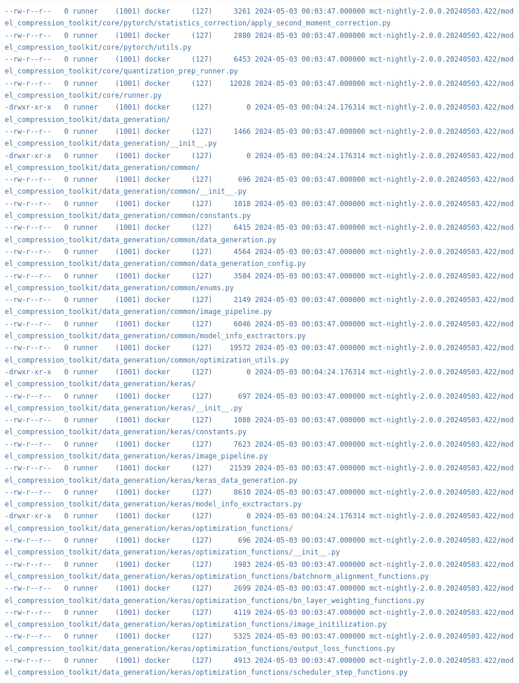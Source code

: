 ```diff
--rw-r--r--   0 runner    (1001) docker     (127)     3261 2024-05-03 00:03:47.000000 mct-nightly-2.0.0.20240503.422/model_compression_toolkit/core/pytorch/statistics_correction/apply_second_moment_correction.py
--rw-r--r--   0 runner    (1001) docker     (127)     2880 2024-05-03 00:03:47.000000 mct-nightly-2.0.0.20240503.422/model_compression_toolkit/core/pytorch/utils.py
--rw-r--r--   0 runner    (1001) docker     (127)     6453 2024-05-03 00:03:47.000000 mct-nightly-2.0.0.20240503.422/model_compression_toolkit/core/quantization_prep_runner.py
--rw-r--r--   0 runner    (1001) docker     (127)    12028 2024-05-03 00:03:47.000000 mct-nightly-2.0.0.20240503.422/model_compression_toolkit/core/runner.py
-drwxr-xr-x   0 runner    (1001) docker     (127)        0 2024-05-03 00:04:24.176314 mct-nightly-2.0.0.20240503.422/model_compression_toolkit/data_generation/
--rw-r--r--   0 runner    (1001) docker     (127)     1466 2024-05-03 00:03:47.000000 mct-nightly-2.0.0.20240503.422/model_compression_toolkit/data_generation/__init__.py
-drwxr-xr-x   0 runner    (1001) docker     (127)        0 2024-05-03 00:04:24.176314 mct-nightly-2.0.0.20240503.422/model_compression_toolkit/data_generation/common/
--rw-r--r--   0 runner    (1001) docker     (127)      696 2024-05-03 00:03:47.000000 mct-nightly-2.0.0.20240503.422/model_compression_toolkit/data_generation/common/__init__.py
--rw-r--r--   0 runner    (1001) docker     (127)     1018 2024-05-03 00:03:47.000000 mct-nightly-2.0.0.20240503.422/model_compression_toolkit/data_generation/common/constants.py
--rw-r--r--   0 runner    (1001) docker     (127)     6415 2024-05-03 00:03:47.000000 mct-nightly-2.0.0.20240503.422/model_compression_toolkit/data_generation/common/data_generation.py
--rw-r--r--   0 runner    (1001) docker     (127)     4564 2024-05-03 00:03:47.000000 mct-nightly-2.0.0.20240503.422/model_compression_toolkit/data_generation/common/data_generation_config.py
--rw-r--r--   0 runner    (1001) docker     (127)     3584 2024-05-03 00:03:47.000000 mct-nightly-2.0.0.20240503.422/model_compression_toolkit/data_generation/common/enums.py
--rw-r--r--   0 runner    (1001) docker     (127)     2149 2024-05-03 00:03:47.000000 mct-nightly-2.0.0.20240503.422/model_compression_toolkit/data_generation/common/image_pipeline.py
--rw-r--r--   0 runner    (1001) docker     (127)     6046 2024-05-03 00:03:47.000000 mct-nightly-2.0.0.20240503.422/model_compression_toolkit/data_generation/common/model_info_exctractors.py
--rw-r--r--   0 runner    (1001) docker     (127)    19572 2024-05-03 00:03:47.000000 mct-nightly-2.0.0.20240503.422/model_compression_toolkit/data_generation/common/optimization_utils.py
-drwxr-xr-x   0 runner    (1001) docker     (127)        0 2024-05-03 00:04:24.176314 mct-nightly-2.0.0.20240503.422/model_compression_toolkit/data_generation/keras/
--rw-r--r--   0 runner    (1001) docker     (127)      697 2024-05-03 00:03:47.000000 mct-nightly-2.0.0.20240503.422/model_compression_toolkit/data_generation/keras/__init__.py
--rw-r--r--   0 runner    (1001) docker     (127)     1088 2024-05-03 00:03:47.000000 mct-nightly-2.0.0.20240503.422/model_compression_toolkit/data_generation/keras/constants.py
--rw-r--r--   0 runner    (1001) docker     (127)     7623 2024-05-03 00:03:47.000000 mct-nightly-2.0.0.20240503.422/model_compression_toolkit/data_generation/keras/image_pipeline.py
--rw-r--r--   0 runner    (1001) docker     (127)    21539 2024-05-03 00:03:47.000000 mct-nightly-2.0.0.20240503.422/model_compression_toolkit/data_generation/keras/keras_data_generation.py
--rw-r--r--   0 runner    (1001) docker     (127)     8610 2024-05-03 00:03:47.000000 mct-nightly-2.0.0.20240503.422/model_compression_toolkit/data_generation/keras/model_info_exctractors.py
-drwxr-xr-x   0 runner    (1001) docker     (127)        0 2024-05-03 00:04:24.176314 mct-nightly-2.0.0.20240503.422/model_compression_toolkit/data_generation/keras/optimization_functions/
--rw-r--r--   0 runner    (1001) docker     (127)      696 2024-05-03 00:03:47.000000 mct-nightly-2.0.0.20240503.422/model_compression_toolkit/data_generation/keras/optimization_functions/__init__.py
--rw-r--r--   0 runner    (1001) docker     (127)     1983 2024-05-03 00:03:47.000000 mct-nightly-2.0.0.20240503.422/model_compression_toolkit/data_generation/keras/optimization_functions/batchnorm_alignment_functions.py
--rw-r--r--   0 runner    (1001) docker     (127)     2699 2024-05-03 00:03:47.000000 mct-nightly-2.0.0.20240503.422/model_compression_toolkit/data_generation/keras/optimization_functions/bn_layer_weighting_functions.py
--rw-r--r--   0 runner    (1001) docker     (127)     4119 2024-05-03 00:03:47.000000 mct-nightly-2.0.0.20240503.422/model_compression_toolkit/data_generation/keras/optimization_functions/image_initilization.py
--rw-r--r--   0 runner    (1001) docker     (127)     5325 2024-05-03 00:03:47.000000 mct-nightly-2.0.0.20240503.422/model_compression_toolkit/data_generation/keras/optimization_functions/output_loss_functions.py
--rw-r--r--   0 runner    (1001) docker     (127)     4913 2024-05-03 00:03:47.000000 mct-nightly-2.0.0.20240503.422/model_compression_toolkit/data_generation/keras/optimization_functions/scheduler_step_functions.py
```